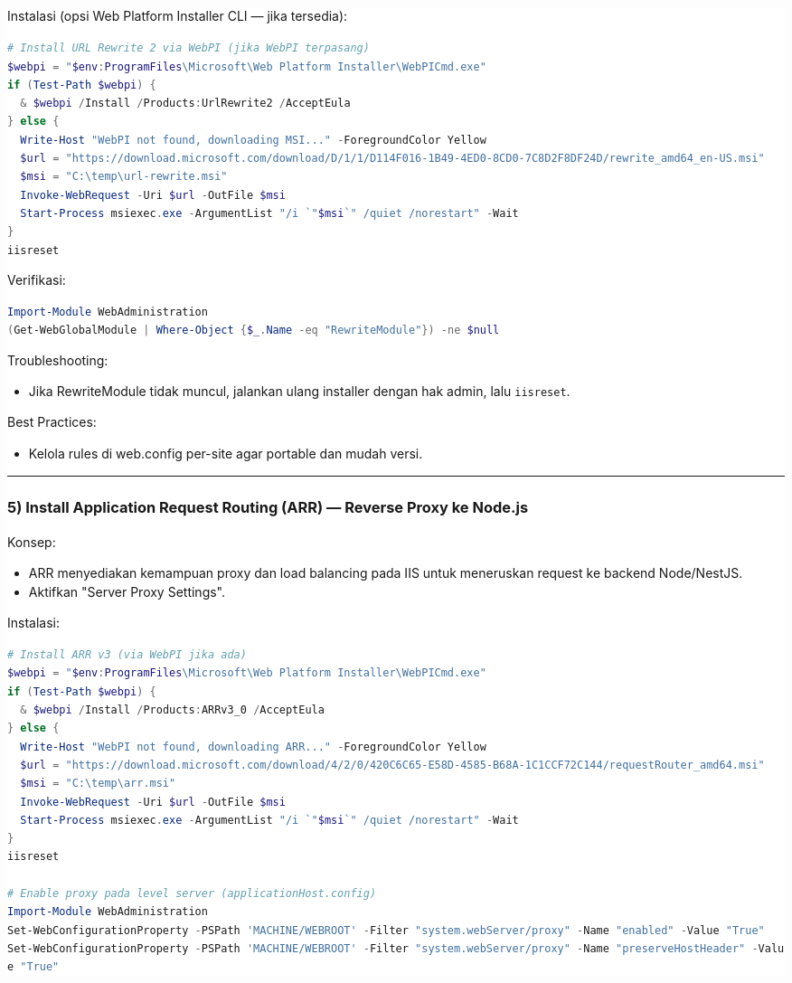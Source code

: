 Instalasi (opsi Web Platform Installer CLI — jika tersedia):

```powershell
# Install URL Rewrite 2 via WebPI (jika WebPI terpasang)
$webpi = "$env:ProgramFiles\Microsoft\Web Platform Installer\WebPICmd.exe"
if (Test-Path $webpi) {
  & $webpi /Install /Products:UrlRewrite2 /AcceptEula
} else {
  Write-Host "WebPI not found, downloading MSI..." -ForegroundColor Yellow
  $url = "https://download.microsoft.com/download/D/1/1/D114F016-1B49-4ED0-8CD0-7C8D2F8DF24D/rewrite_amd64_en-US.msi"
  $msi = "C:\temp\url-rewrite.msi"
  Invoke-WebRequest -Uri $url -OutFile $msi
  Start-Process msiexec.exe -ArgumentList "/i `"$msi`" /quiet /norestart" -Wait
}
iisreset
```

Verifikasi:
```powershell
Import-Module WebAdministration
(Get-WebGlobalModule | Where-Object {$_.Name -eq "RewriteModule"}) -ne $null
```

Troubleshooting:
- Jika RewriteModule tidak muncul, jalankan ulang installer dengan hak admin, lalu `iisreset`.

Best Practices:
- Kelola rules di web.config per-site agar portable dan mudah versi.

---

### 5) Install Application Request Routing (ARR) — Reverse Proxy ke Node.js

Konsep:
- ARR menyediakan kemampuan proxy dan load balancing pada IIS untuk meneruskan request ke backend Node/NestJS.
- Aktifkan "Server Proxy Settings".

Instalasi:
```powershell
# Install ARR v3 (via WebPI jika ada)
$webpi = "$env:ProgramFiles\Microsoft\Web Platform Installer\WebPICmd.exe"
if (Test-Path $webpi) {
  & $webpi /Install /Products:ARRv3_0 /AcceptEula
} else {
  Write-Host "WebPI not found, downloading ARR..." -ForegroundColor Yellow
  $url = "https://download.microsoft.com/download/4/2/0/420C6C65-E58D-4585-B68A-1C1CCF72C144/requestRouter_amd64.msi"
  $msi = "C:\temp\arr.msi"
  Invoke-WebRequest -Uri $url -OutFile $msi
  Start-Process msiexec.exe -ArgumentList "/i `"$msi`" /quiet /norestart" -Wait
}
iisreset

# Enable proxy pada level server (applicationHost.config)
Import-Module WebAdministration
Set-WebConfigurationProperty -PSPath 'MACHINE/WEBROOT' -Filter "system.webServer/proxy" -Name "enabled" -Value "True"
Set-WebConfigurationProperty -PSPath 'MACHINE/WEBROOT' -Filter "system.webServer/proxy" -Name "preserveHostHeader" -Value "True"
```
